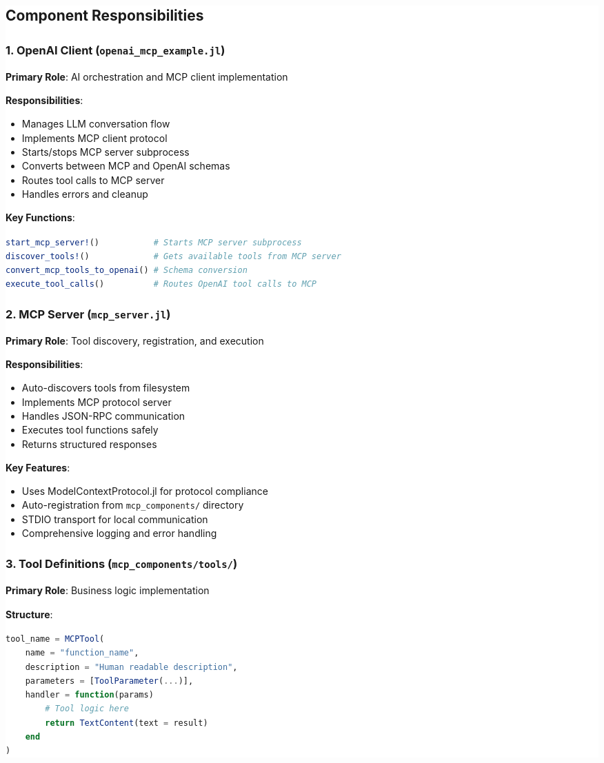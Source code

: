 ## Component Responsibilities

### 1. OpenAI Client (`openai_mcp_example.jl`)

**Primary Role**: AI orchestration and MCP client implementation

**Responsibilities**:
- Manages LLM conversation flow
- Implements MCP client protocol
- Starts/stops MCP server subprocess
- Converts between MCP and OpenAI schemas
- Routes tool calls to MCP server
- Handles errors and cleanup

**Key Functions**:
```julia
start_mcp_server!()           # Starts MCP server subprocess
discover_tools!()             # Gets available tools from MCP server
convert_mcp_tools_to_openai() # Schema conversion
execute_tool_calls()          # Routes OpenAI tool calls to MCP
```

### 2. MCP Server (`mcp_server.jl`)

**Primary Role**: Tool discovery, registration, and execution

**Responsibilities**:
- Auto-discovers tools from filesystem
- Implements MCP protocol server
- Handles JSON-RPC communication
- Executes tool functions safely
- Returns structured responses

**Key Features**:
- Uses ModelContextProtocol.jl for protocol compliance
- Auto-registration from `mcp_components/` directory
- STDIO transport for local communication
- Comprehensive logging and error handling

### 3. Tool Definitions (`mcp_components/tools/`)

**Primary Role**: Business logic implementation

**Structure**:
```julia
tool_name = MCPTool(
    name = "function_name",
    description = "Human readable description", 
    parameters = [ToolParameter(...)],
    handler = function(params)
        # Tool logic here
        return TextContent(text = result)
    end
)
```
